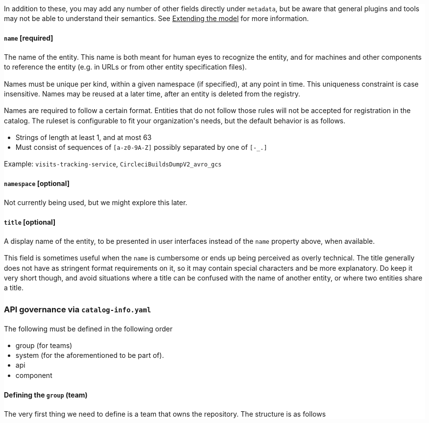In addition to these, you may add any number of other fields directly under
`metadata`, but be aware that general plugins and tools may not be able to
understand their semantics. See [Extending the model](extending-the-model.md)
for more information.

#### `name` [required]

The name of the entity. This name is both meant for human eyes to recognize the
entity, and for machines and other components to reference the entity (e.g. in
URLs or from other entity specification files).

Names must be unique per kind, within a given namespace (if specified), at any
point in time. This uniqueness constraint is case insensitive. Names may be
reused at a later time, after an entity is deleted from the registry.

Names are required to follow a certain format. Entities that do not follow those
rules will not be accepted for registration in the catalog. The ruleset is
configurable to fit your organization's needs, but the default behavior is as
follows.

- Strings of length at least 1, and at most 63
- Must consist of sequences of `[a-z0-9A-Z]` possibly separated by one of
  `[-_.]`

Example: `visits-tracking-service`, `CircleciBuildsDumpV2_avro_gcs`

#### `namespace` [optional]

Not currently being used, but we might explore this later.

#### `title` [optional]

A display name of the entity, to be presented in user interfaces instead of the
`name` property above, when available.

This field is sometimes useful when the `name` is cumbersome or ends up being
perceived as overly technical. The title generally does not have as stringent
format requirements on it, so it may contain special characters and be more
explanatory. Do keep it very short though, and avoid situations where a title
can be confused with the name of another entity, or where two entities share a
title.

### API governance via `catalog-info.yaml`

The following must be defined in the following order

- group (for teams)
- system (for the aforementioned to be part of).
- api
- component

#### Defining the `group` (team)

The very first thing we need to define is a team that owns the repository. The
structure is as follows
